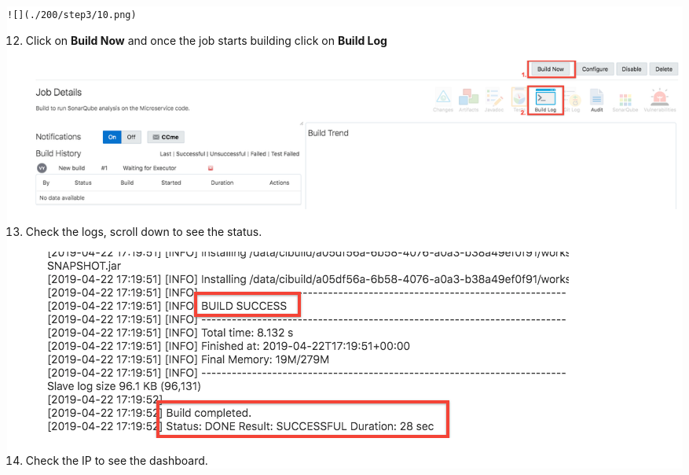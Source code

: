     ![](./200/step3/10.png)

12. Click on **Build Now** and once the job starts building click on **Build Log**

    ![](./200/lab200_runBuild_1.png)

13. Check the logs, scroll down to see the status.

    ![](./200/lab200_runBuild_2.png)

14. Check the IP to see the dashboard.

